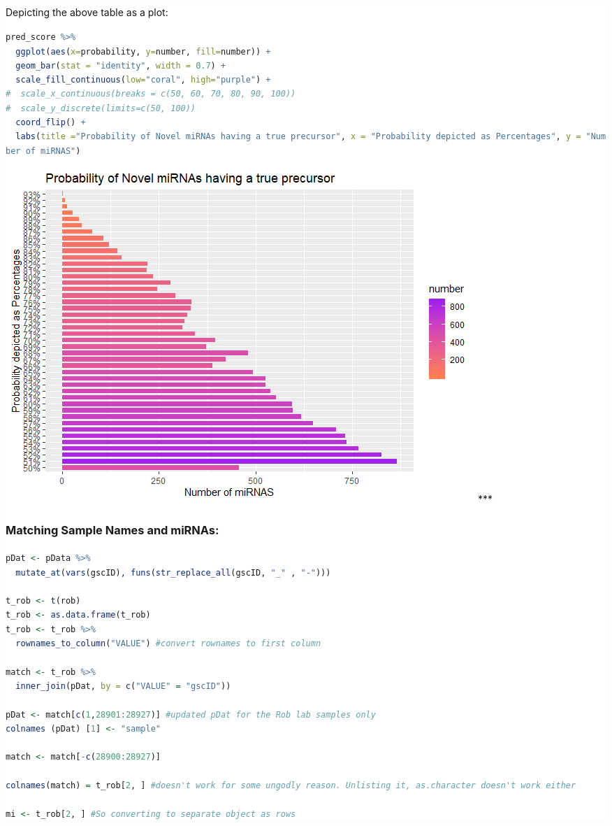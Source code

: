 Depicting the above table as a plot:

``` r
pred_score %>%   
  ggplot(aes(x=probability, y=number, fill=number)) +
  geom_bar(stat = "identity", width = 0.7) +
  scale_fill_continuous(low="coral", high="purple") +
#  scale_x_continuous(breaks = c(50, 60, 70, 80, 90, 100))
#  scale_y_discrete(limits=c(50, 100))
  coord_flip() +
  labs(title ="Probability of Novel miRNAs having a true precursor", x = "Probability depicted as Percentages", y = "Number of miRNAS") 
```

![](1_1_novel_miRNA_exploration_files/figure-gfm/unnamed-chunk-9-1.png)
\*\*\*

### Matching Sample Names and miRNAs:

``` r
pDat <- pData %>% 
  mutate_at(vars(gscID), funs(str_replace_all(gscID, "_" , "-")))

t_rob <- t(rob)
t_rob <- as.data.frame(t_rob)
t_rob <- t_rob %>% 
  rownames_to_column("VALUE") #convert rownames to first column

match <- t_rob %>% 
  inner_join(pDat, by = c("VALUE" = "gscID"))

pDat <- match[c(1,28901:28927)] #updated pDat for the Rob lab samples only
colnames (pDat) [1] <- "sample"

match <- match[-c(28900:28927)]

colnames(match) = t_rob[2, ] #doesn't work for some ungodly reason. Unlisting it, as.character doesn't work either

mi <- t_rob[2, ] #So converting to separate object as rows

```